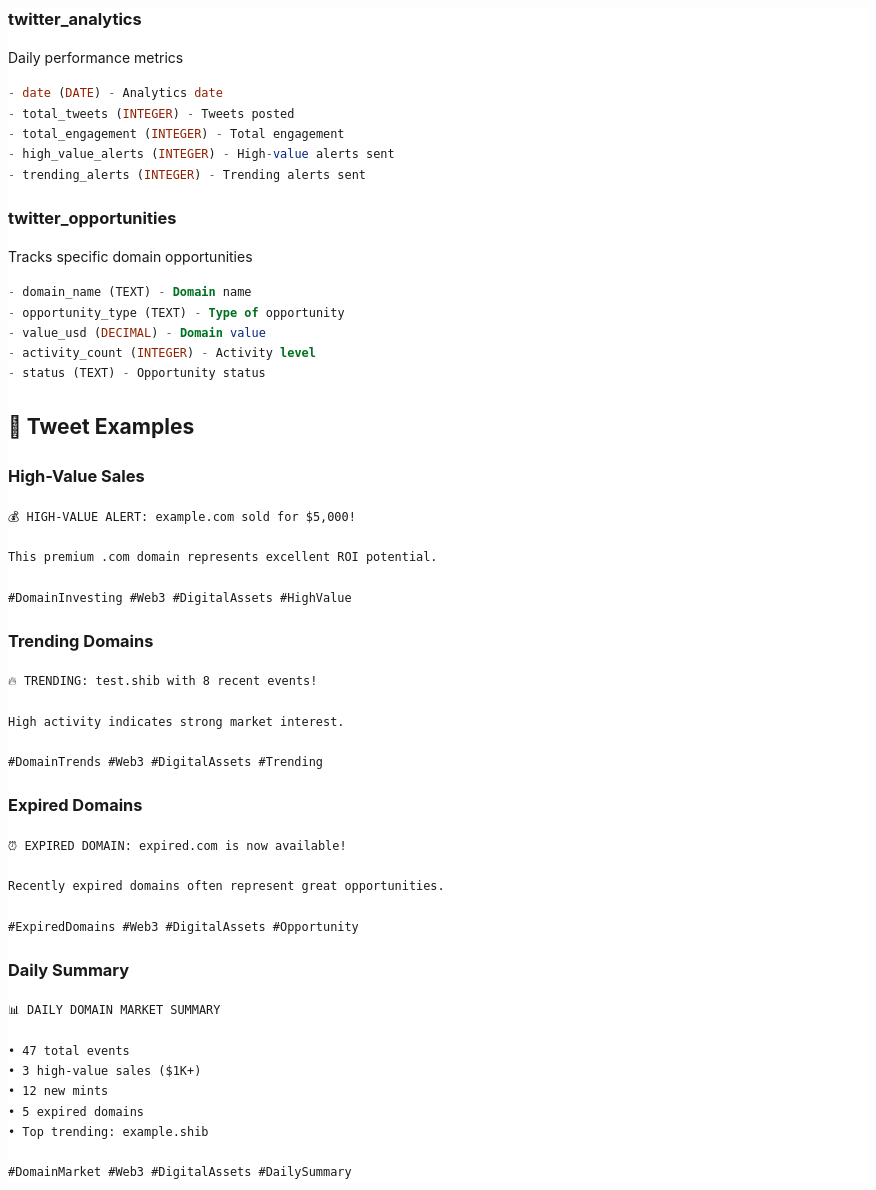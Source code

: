 ### **twitter_analytics**
Daily performance metrics
```sql
- date (DATE) - Analytics date
- total_tweets (INTEGER) - Tweets posted
- total_engagement (INTEGER) - Total engagement
- high_value_alerts (INTEGER) - High-value alerts sent
- trending_alerts (INTEGER) - Trending alerts sent
```

### **twitter_opportunities**
Tracks specific domain opportunities
```sql
- domain_name (TEXT) - Domain name
- opportunity_type (TEXT) - Type of opportunity
- value_usd (DECIMAL) - Domain value
- activity_count (INTEGER) - Activity level
- status (TEXT) - Opportunity status
```

## 🎨 Tweet Examples

### **High-Value Sales**
```
💰 HIGH-VALUE ALERT: example.com sold for $5,000! 

This premium .com domain represents excellent ROI potential. 

#DomainInvesting #Web3 #DigitalAssets #HighValue
```

### **Trending Domains**
```
🔥 TRENDING: test.shib with 8 recent events!

High activity indicates strong market interest. 

#DomainTrends #Web3 #DigitalAssets #Trending
```

### **Expired Domains**
```
⏰ EXPIRED DOMAIN: expired.com is now available!

Recently expired domains often represent great opportunities.

#ExpiredDomains #Web3 #DigitalAssets #Opportunity
```

### **Daily Summary**
```
📊 DAILY DOMAIN MARKET SUMMARY

• 47 total events
• 3 high-value sales ($1K+)
• 12 new mints
• 5 expired domains
• Top trending: example.shib

#DomainMarket #Web3 #DigitalAssets #DailySummary
```
